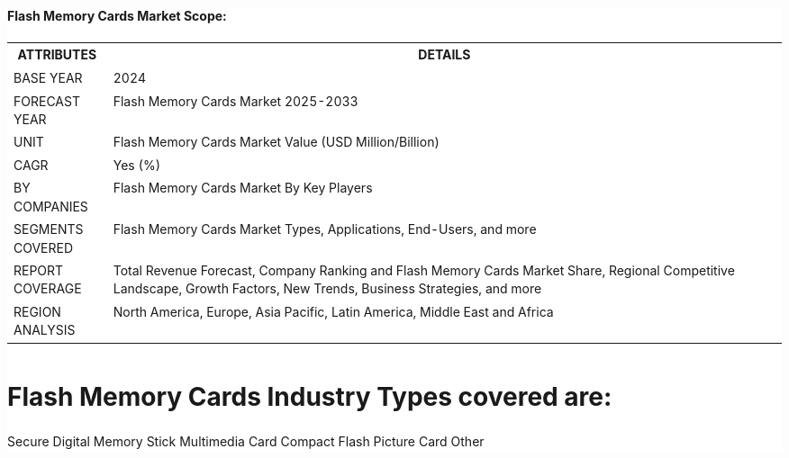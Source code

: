 <h4>Flash Memory Cards Market Scope:</h4>
<table>
<tr>
<th>ATTRIBUTES</th>
<th>DETAILS</th>
</tr>
<tr>
<td>BASE YEAR</td>
<td>2024</td>
</tr>
<tr>
<td>FORECAST YEAR</td>
<td>Flash Memory Cards Market 2025-2033</td>
</tr>
<tr>
<td>UNIT</td>
<td>Flash Memory Cards Market Value (USD Million/Billion)</td>
<tr>
<td>CAGR</td>
<td>Yes (%)</td>
</tr>
</tr>
<tr>
<td>BY COMPANIES</td>
<td>Flash Memory Cards Market By Key Players</td>
</tr>
<tr>
<td>SEGMENTS COVERED</td>
<td>Flash Memory Cards Market Types, Applications, End-Users, and more</td>
</tr>
<tr>
<td>REPORT COVERAGE</td>
<td>Total Revenue Forecast, Company Ranking and Flash Memory Cards Market Share, Regional Competitive Landscape, Growth Factors, New Trends, Business Strategies, and more</td>
</tr>
<tr>
<td>REGION ANALYSIS</td>
<td>North America, Europe, Asia Pacific, Latin America, Middle East and Africa</td>
</tr>
</table>

# <strong>Flash Memory Cards Industry Types covered are:</strong>

Secure Digital
    Memory Stick
    Multimedia Card
    Compact Flash
    Picture Card
    Other
